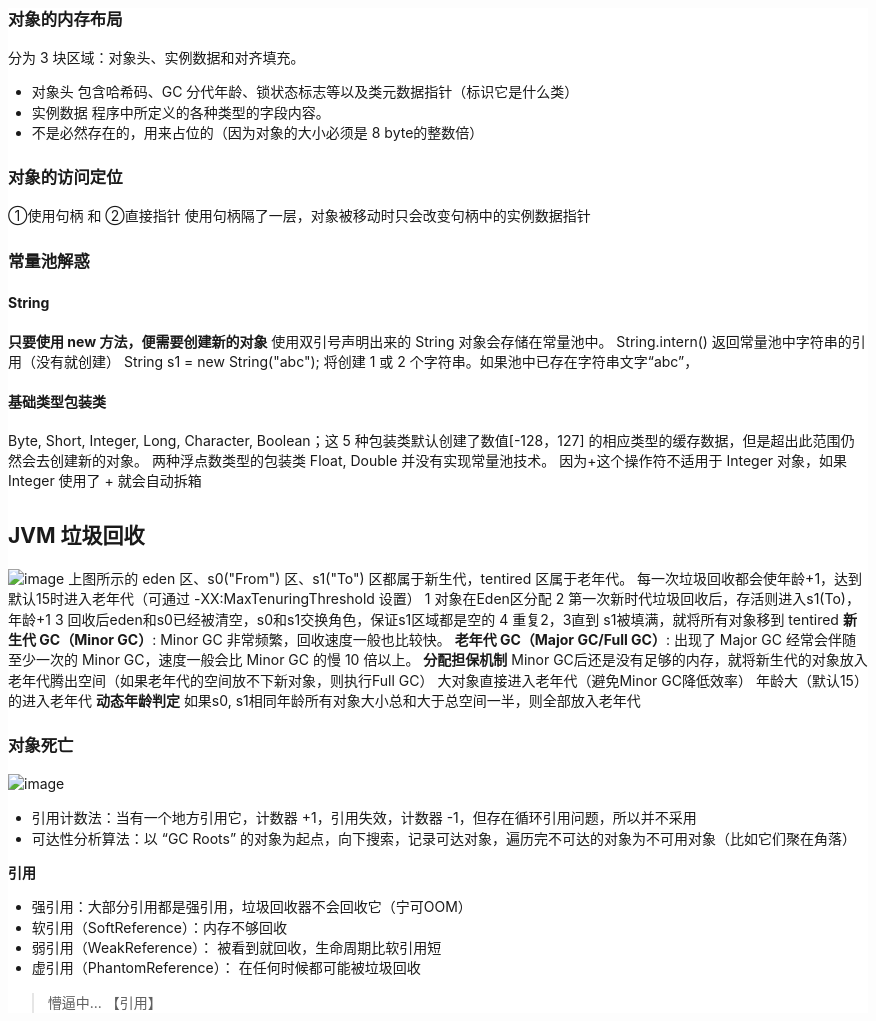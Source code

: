 ### 对象的内存布局
分为 3 块区域：对象头、实例数据和对齐填充。
- 对象头 包含哈希码、GC 分代年龄、锁状态标志等以及类元数据指针（标识它是什么类）
- 实例数据 程序中所定义的各种类型的字段内容。
- 不是必然存在的，用来占位的（因为对象的大小必须是 8 byte的整数倍）

### 对象的访问定位
①使用句柄 和 ②直接指针
使用句柄隔了一层，对象被移动时只会改变句柄中的实例数据指针

### 常量池解惑
#### String
**只要使用 new 方法，便需要创建新的对象**
使用双引号声明出来的 String 对象会存储在常量池中。
String.intern() 返回常量池中字符串的引用（没有就创建）
String s1 = new String("abc");  将创建 1 或 2 个字符串。如果池中已存在字符串文字“abc”，
#### 基础类型包装类
Byte, Short, Integer, Long, Character, Boolean；这 5 种包装类默认创建了数值[-128，127] 的相应类型的缓存数据，但是超出此范围仍然会去创建新的对象。
两种浮点数类型的包装类 Float, Double 并没有实现常量池技术。
因为+这个操作符不适用于 Integer 对象，如果 Integer 使用了 + 就会自动拆箱 

## JVM 垃圾回收
![image](https://upload-images.jianshu.io/upload_images/1633382-1e37b9d82a021015?imageMogr2/auto-orient/strip%7CimageView2/2/w/1240)
上图所示的 eden 区、s0("From") 区、s1("To") 区都属于新生代，tentired 区属于老年代。
每一次垃圾回收都会使年龄+1，达到默认15时进入老年代（可通过 -XX:MaxTenuringThreshold  设置）
1 对象在Eden区分配
2 第一次新时代垃圾回收后，存活则进入s1(To)，年龄+1
3 回收后eden和s0已经被清空，s0和s1交换角色，保证s1区域都是空的
4 重复2，3直到 s1被填满，就将所有对象移到 tentired
**新生代 GC（Minor GC）**: Minor GC 非常频繁，回收速度一般也比较快。
**老年代 GC（Major GC/Full GC）**: 出现了 Major GC 经常会伴随至少一次的 Minor GC，速度一般会比 Minor GC 的慢 10 倍以上。
**分配担保机制** Minor GC后还是没有足够的内存，就将新生代的对象放入老年代腾出空间（如果老年代的空间放不下新对象，则执行Full GC）
大对象直接进入老年代（避免Minor GC降低效率）
年龄大（默认15）的进入老年代
**动态年龄判定** 如果s0, s1相同年龄所有对象大小总和大于总空间一半，则全部放入老年代

### 对象死亡
![image](https://upload-images.jianshu.io/upload_images/1633382-cdf87e09537a8cb2?imageMogr2/auto-orient/strip%7CimageView2/2/w/1240)

- 引用计数法：当有一个地方引用它，计数器 +1，引用失效，计数器 -1，但存在循环引用问题，所以并不采用
- 可达性分析算法：以 “GC Roots” 的对象为起点，向下搜索，记录可达对象，遍历完不可达的对象为不可用对象（比如它们聚在角落）

**引用**
- 强引用：大部分引用都是强引用，垃圾回收器不会回收它（宁可OOM）
- 软引用（SoftReference）：内存不够回收
- 弱引用（WeakReference）： 被看到就回收，生命周期比软引用短
- 虚引用（PhantomReference）： 在任何时候都可能被垃圾回收
> 懵逼中... 【引用】
